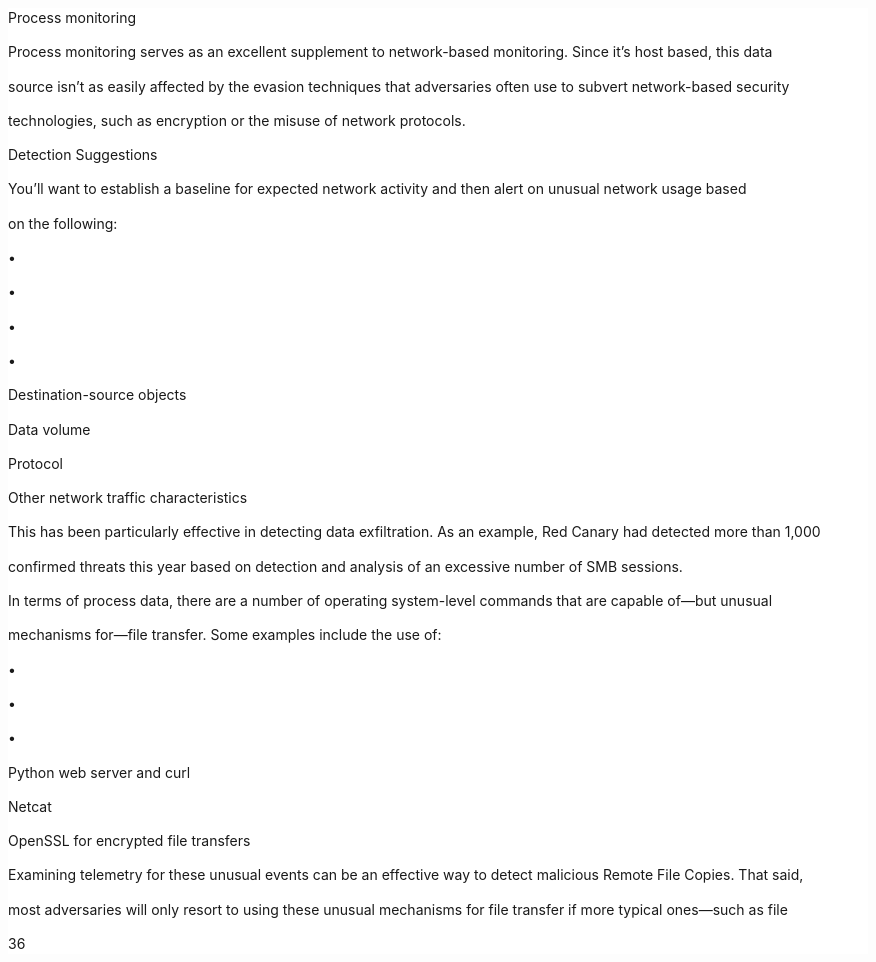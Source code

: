 Process monitoring

Process monitoring serves as an excellent supplement to network\-based monitoring. Since it’s host based, this data 

source isn’t as easily affected by the evasion techniques that adversaries often use to subvert network\-based security 

technologies, such as encryption or the misuse of network protocols.

Detection Suggestions

You’ll want to establish a baseline for expected network activity and then alert on unusual network usage based 

on the following: 

• 

• 

• 

• 

Destination\-source objects

Data volume

Protocol

Other network traffic characteristics

This has been particularly effective in detecting data exfiltration. As an example, Red Canary had detected more than 1,000 

confirmed threats this year based on detection and analysis of an excessive number of SMB sessions.

In terms of process data, there are a number of operating system\-level commands that are capable of—but unusual 

mechanisms for—file transfer. Some examples include the use of:

• 

• 

• 

Python web server and curl

Netcat

OpenSSL for encrypted file transfers

Examining telemetry for these unusual events can be an effective way to detect malicious Remote File Copies. That said, 

most adversaries will only resort to using these unusual mechanisms for file transfer if more typical ones—such as file 

36

 